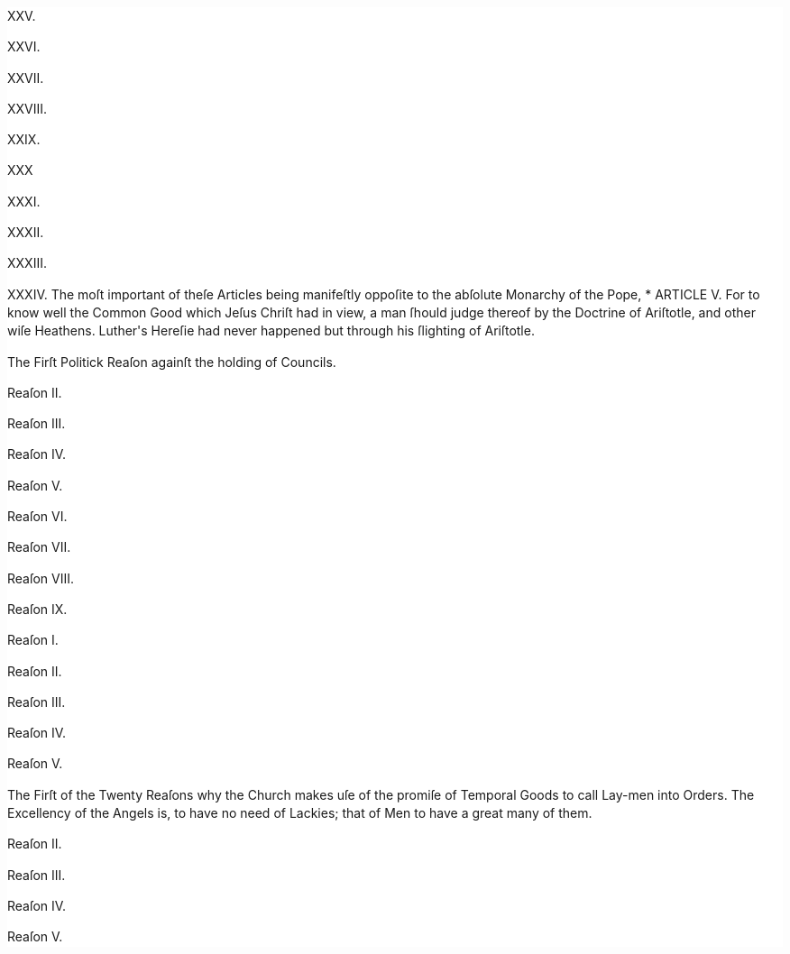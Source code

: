XXV.

XXVI.

XXVII.

XXVIII.

XXIX.

XXX

XXXI.

XXXII.

XXXIII.

XXXIV.
The moſt important of theſe Articles being manifeſtly oppoſite to the abſolute Monarchy of the Pope,
      * ARTICLE V. For to know well the Common Good which Jeſus Chriſt had in view, a man ſhould judge thereof by the Doctrine of Ariſtotle, and other wiſe Heathens. Luther's Hereſie had never happened but through his ſlighting of Ariſtotle.

The Firſt Politick Reaſon againſt the holding of Councils.

Reaſon II.

Reaſon III.

Reaſon IV.

Reaſon V.

Reaſon VI.

Reaſon VII.

Reaſon VIII.

Reaſon IX.

Reaſon I.

Reaſon II.

Reaſon III.

Reaſon IV.

Reaſon V.

The Firſt of the Twenty Reaſons why the Church makes uſe of the promiſe of Temporal Goods to call Lay-men into Orders. The Excellency of the Angels is, to have no need of Lackies; that of Men to have a great many of them.

Reaſon II.

Reaſon III.

Reaſon IV.

Reaſon V.
